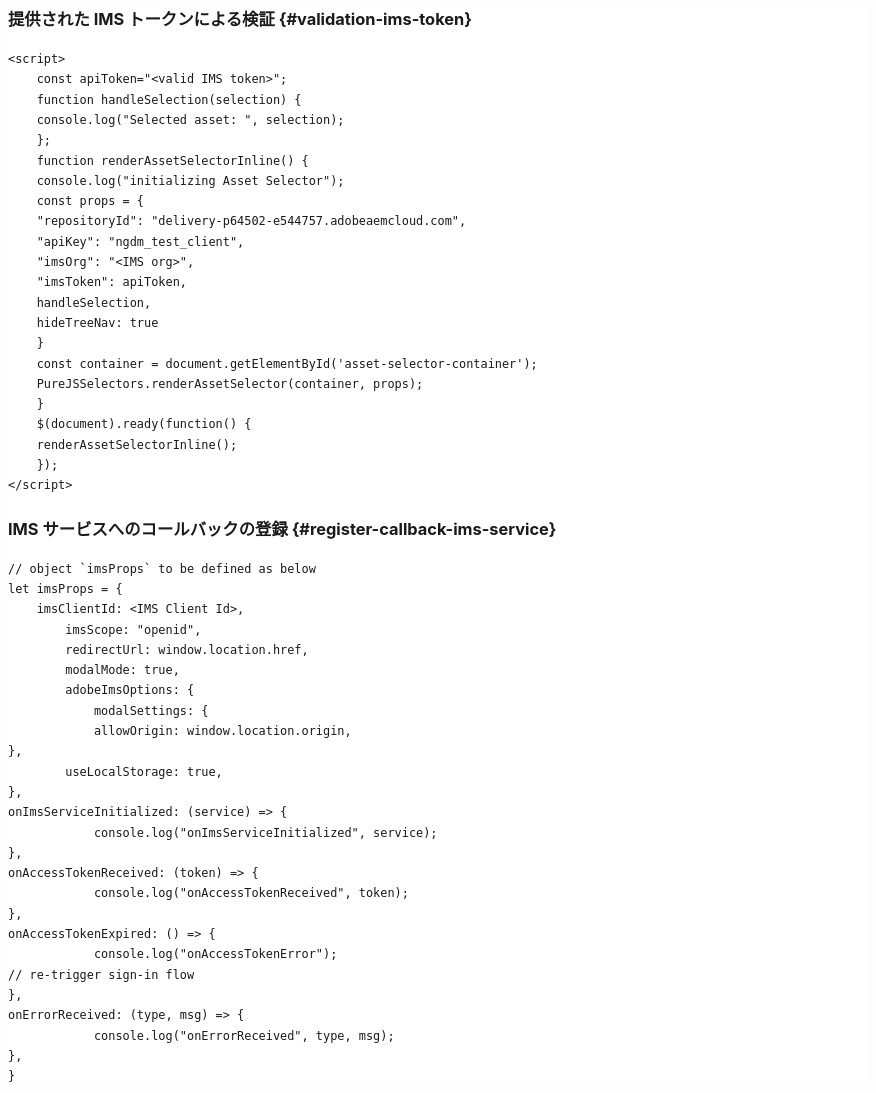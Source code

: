 ### 提供された IMS トークンによる検証 {#validation-ims-token}

```
<script>
    const apiToken="<valid IMS token>";
    function handleSelection(selection) {
    console.log("Selected asset: ", selection);
    };
    function renderAssetSelectorInline() {
    console.log("initializing Asset Selector");
    const props = {
    "repositoryId": "delivery-p64502-e544757.adobeaemcloud.com",
    "apiKey": "ngdm_test_client",
    "imsOrg": "<IMS org>",
    "imsToken": apiToken,
    handleSelection,
    hideTreeNav: true
    }
    const container = document.getElementById('asset-selector-container');
    PureJSSelectors.renderAssetSelector(container, props);
    }
    $(document).ready(function() {
    renderAssetSelectorInline();
    });
</script>
```

### IMS サービスへのコールバックの登録 {#register-callback-ims-service}

```
// object `imsProps` to be defined as below 
let imsProps = {
    imsClientId: <IMS Client Id>,
        imsScope: "openid",
        redirectUrl: window.location.href,
        modalMode: true,
        adobeImsOptions: {
            modalSettings: {
            allowOrigin: window.location.origin,
},
        useLocalStorage: true,
},
onImsServiceInitialized: (service) => {
            console.log("onImsServiceInitialized", service);
},
onAccessTokenReceived: (token) => {
            console.log("onAccessTokenReceived", token);
},
onAccessTokenExpired: () => {
            console.log("onAccessTokenError");
// re-trigger sign-in flow
},
onErrorReceived: (type, msg) => {
            console.log("onErrorReceived", type, msg);
},
}
```
